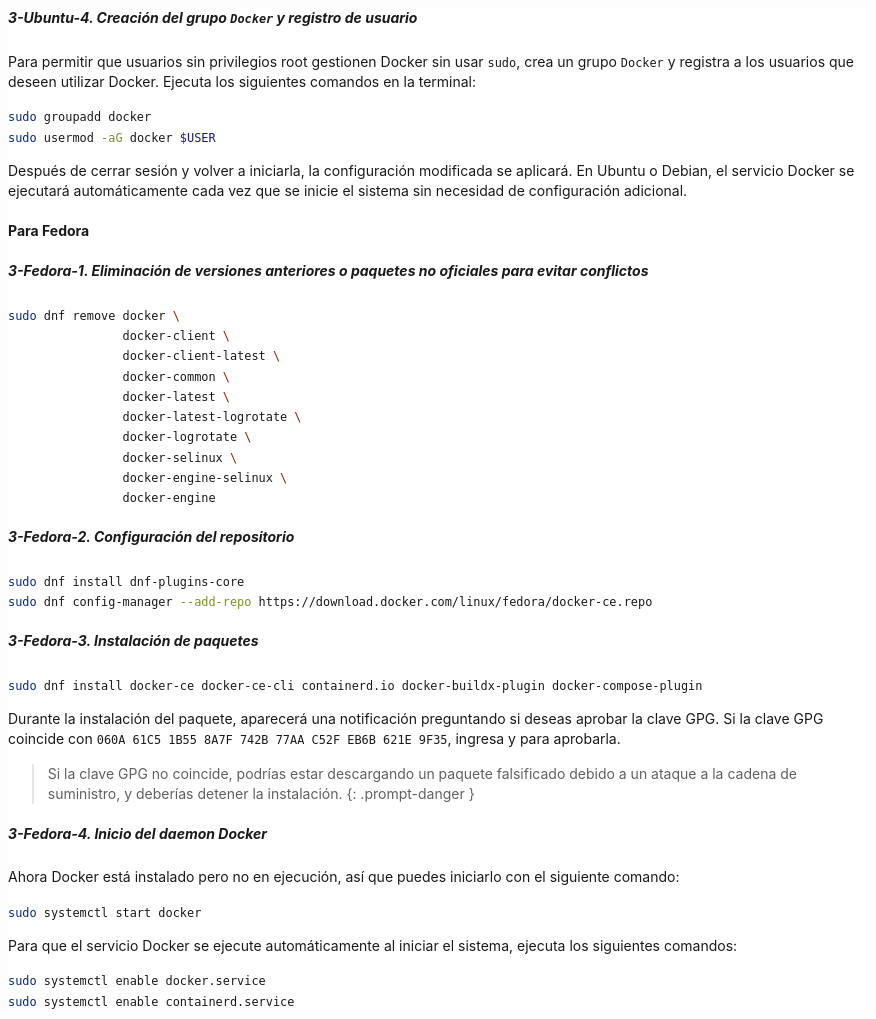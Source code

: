 ##### 3-Ubuntu-4. Creación del grupo `Docker` y registro de usuario
Para permitir que usuarios sin privilegios root gestionen Docker sin usar `sudo`, crea un grupo `Docker` y registra a los usuarios que deseen utilizar Docker. Ejecuta los siguientes comandos en la terminal:
```bash
sudo groupadd docker
sudo usermod -aG docker $USER
```
Después de cerrar sesión y volver a iniciarla, la configuración modificada se aplicará. En Ubuntu o Debian, el servicio Docker se ejecutará automáticamente cada vez que se inicie el sistema sin necesidad de configuración adicional.

#### Para Fedora
##### 3-Fedora-1. Eliminación de versiones anteriores o paquetes no oficiales para evitar conflictos
```bash
sudo dnf remove docker \
                docker-client \
                docker-client-latest \
                docker-common \
                docker-latest \
                docker-latest-logrotate \
                docker-logrotate \
                docker-selinux \
                docker-engine-selinux \
                docker-engine
```

##### 3-Fedora-2. Configuración del repositorio
```bash
sudo dnf install dnf-plugins-core
sudo dnf config-manager --add-repo https://download.docker.com/linux/fedora/docker-ce.repo
```

##### 3-Fedora-3. Instalación de paquetes
```bash
sudo dnf install docker-ce docker-ce-cli containerd.io docker-buildx-plugin docker-compose-plugin
```
Durante la instalación del paquete, aparecerá una notificación preguntando si deseas aprobar la clave GPG. Si la clave GPG coincide con `060A 61C5 1B55 8A7F 742B 77AA C52F EB6B 621E 9F35`, ingresa y para aprobarla.  
> Si la clave GPG no coincide, podrías estar descargando un paquete falsificado debido a un ataque a la cadena de suministro, y deberías detener la instalación.
{: .prompt-danger }

##### 3-Fedora-4. Inicio del daemon Docker
Ahora Docker está instalado pero no en ejecución, así que puedes iniciarlo con el siguiente comando:
```bash
sudo systemctl start docker
```
Para que el servicio Docker se ejecute automáticamente al iniciar el sistema, ejecuta los siguientes comandos:
```bash
sudo systemctl enable docker.service
sudo systemctl enable containerd.service
```
